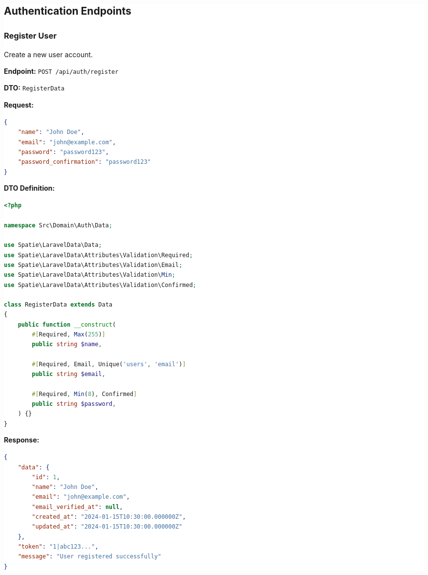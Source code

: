 ## Authentication Endpoints

### Register User

Create a new user account.

**Endpoint:** `POST /api/auth/register`

**DTO:** `RegisterData`

**Request:**
```json
{
    "name": "John Doe",
    "email": "john@example.com",
    "password": "password123",
    "password_confirmation": "password123"
}
```

**DTO Definition:**
```php
<?php

namespace Src\Domain\Auth\Data;

use Spatie\LaravelData\Data;
use Spatie\LaravelData\Attributes\Validation\Required;
use Spatie\LaravelData\Attributes\Validation\Email;
use Spatie\LaravelData\Attributes\Validation\Min;
use Spatie\LaravelData\Attributes\Validation\Confirmed;

class RegisterData extends Data
{
    public function __construct(
        #[Required, Max(255)]
        public string $name,
        
        #[Required, Email, Unique('users', 'email')]
        public string $email,
        
        #[Required, Min(8), Confirmed]
        public string $password,
    ) {}
}
```

**Response:**
```json
{
    "data": {
        "id": 1,
        "name": "John Doe",
        "email": "john@example.com",
        "email_verified_at": null,
        "created_at": "2024-01-15T10:30:00.000000Z",
        "updated_at": "2024-01-15T10:30:00.000000Z"
    },
    "token": "1|abc123...",
    "message": "User registered successfully"
}
```
